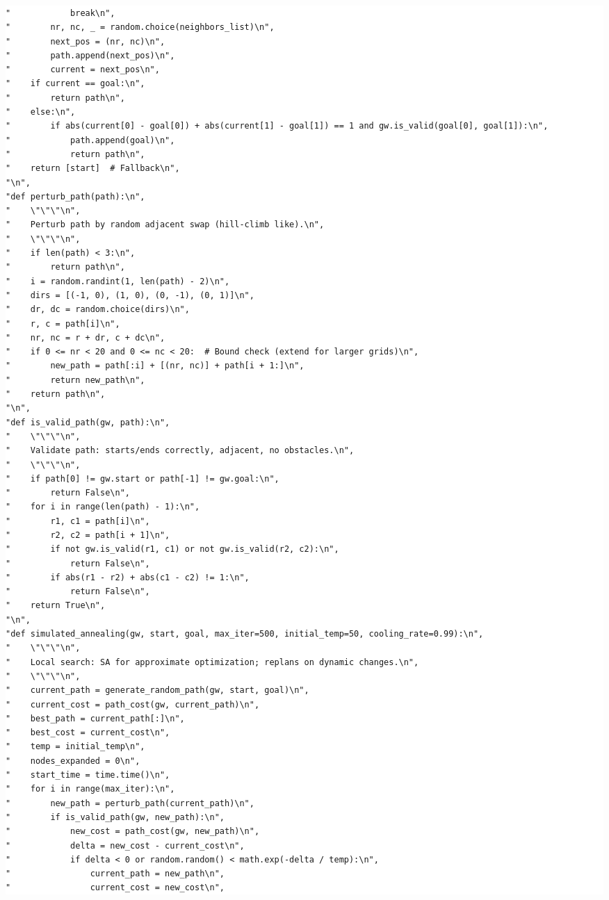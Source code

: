     "            break\n",
    "        nr, nc, _ = random.choice(neighbors_list)\n",
    "        next_pos = (nr, nc)\n",
    "        path.append(next_pos)\n",
    "        current = next_pos\n",
    "    if current == goal:\n",
    "        return path\n",
    "    else:\n",
    "        if abs(current[0] - goal[0]) + abs(current[1] - goal[1]) == 1 and gw.is_valid(goal[0], goal[1]):\n",
    "            path.append(goal)\n",
    "            return path\n",
    "    return [start]  # Fallback\n",
    "\n",
    "def perturb_path(path):\n",
    "    \"\"\"\n",
    "    Perturb path by random adjacent swap (hill-climb like).\n",
    "    \"\"\"\n",
    "    if len(path) < 3:\n",
    "        return path\n",
    "    i = random.randint(1, len(path) - 2)\n",
    "    dirs = [(-1, 0), (1, 0), (0, -1), (0, 1)]\n",
    "    dr, dc = random.choice(dirs)\n",
    "    r, c = path[i]\n",
    "    nr, nc = r + dr, c + dc\n",
    "    if 0 <= nr < 20 and 0 <= nc < 20:  # Bound check (extend for larger grids)\n",
    "        new_path = path[:i] + [(nr, nc)] + path[i + 1:]\n",
    "        return new_path\n",
    "    return path\n",
    "\n",
    "def is_valid_path(gw, path):\n",
    "    \"\"\"\n",
    "    Validate path: starts/ends correctly, adjacent, no obstacles.\n",
    "    \"\"\"\n",
    "    if path[0] != gw.start or path[-1] != gw.goal:\n",
    "        return False\n",
    "    for i in range(len(path) - 1):\n",
    "        r1, c1 = path[i]\n",
    "        r2, c2 = path[i + 1]\n",
    "        if not gw.is_valid(r1, c1) or not gw.is_valid(r2, c2):\n",
    "            return False\n",
    "        if abs(r1 - r2) + abs(c1 - c2) != 1:\n",
    "            return False\n",
    "    return True\n",
    "\n",
    "def simulated_annealing(gw, start, goal, max_iter=500, initial_temp=50, cooling_rate=0.99):\n",
    "    \"\"\"\n",
    "    Local search: SA for approximate optimization; replans on dynamic changes.\n",
    "    \"\"\"\n",
    "    current_path = generate_random_path(gw, start, goal)\n",
    "    current_cost = path_cost(gw, current_path)\n",
    "    best_path = current_path[:]\n",
    "    best_cost = current_cost\n",
    "    temp = initial_temp\n",
    "    nodes_expanded = 0\n",
    "    start_time = time.time()\n",
    "    for i in range(max_iter):\n",
    "        new_path = perturb_path(current_path)\n",
    "        if is_valid_path(gw, new_path):\n",
    "            new_cost = path_cost(gw, new_path)\n",
    "            delta = new_cost - current_cost\n",
    "            if delta < 0 or random.random() < math.exp(-delta / temp):\n",
    "                current_path = new_path\n",
    "                current_cost = new_cost\n",